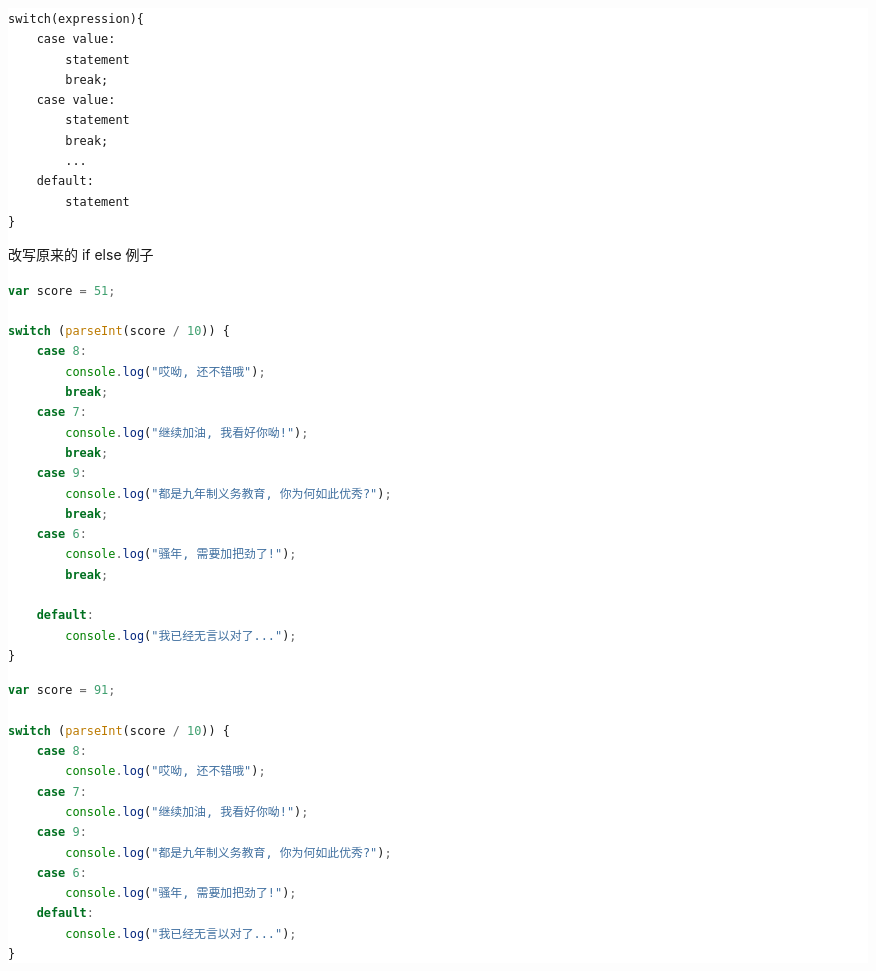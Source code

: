 ```
switch(expression){
    case value:
        statement
        break;
    case value:
        statement
        break;
        ...
    default:
        statement
}
```

改写原来的 if else 例子

```javascript
var score = 51;

switch (parseInt(score / 10)) {
    case 8:
        console.log("哎呦, 还不错哦");
        break;
    case 7:
        console.log("继续加油, 我看好你呦!");
        break;
    case 9:
        console.log("都是九年制义务教育, 你为何如此优秀?");
        break;
    case 6:
        console.log("骚年, 需要加把劲了!");
        break;

    default:
        console.log("我已经无言以对了...");
}
```

```javascript
var score = 91;

switch (parseInt(score / 10)) {
    case 8:
        console.log("哎呦, 还不错哦");
    case 7:
        console.log("继续加油, 我看好你呦!");
    case 9:
        console.log("都是九年制义务教育, 你为何如此优秀?");
    case 6:
        console.log("骚年, 需要加把劲了!");
    default:
        console.log("我已经无言以对了...");
}
```

